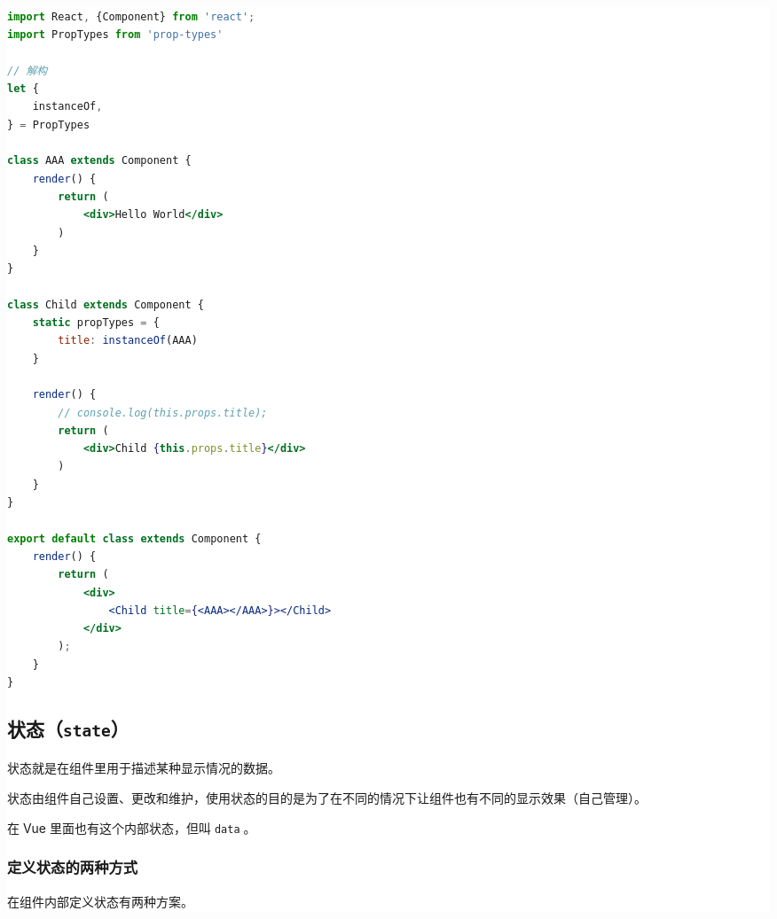 ```jsx
import React, {Component} from 'react';
import PropTypes from 'prop-types'

// 解构
let {
    instanceOf,
} = PropTypes

class AAA extends Component {
    render() {
        return (
            <div>Hello World</div>
        )
    }
}

class Child extends Component {
    static propTypes = {
        title: instanceOf(AAA)
    }

    render() {
        // console.log(this.props.title);
        return (
            <div>Child {this.props.title}</div>
        )
    }
}

export default class extends Component {
    render() {
        return (
            <div>
                <Child title={<AAA></AAA>}></Child>
            </div>
        );
    }
}
```

## 状态（`state`）

状态就是在组件里用于描述某种显示情况的数据。

状态由组件自己设置、更改和维护，使用状态的目的是为了在不同的情况下让组件也有不同的显示效果（自己管理）。

在 Vue 里面也有这个内部状态，但叫 `data` 。

### 定义状态的两种方式

在组件内部定义状态有两种方案。
